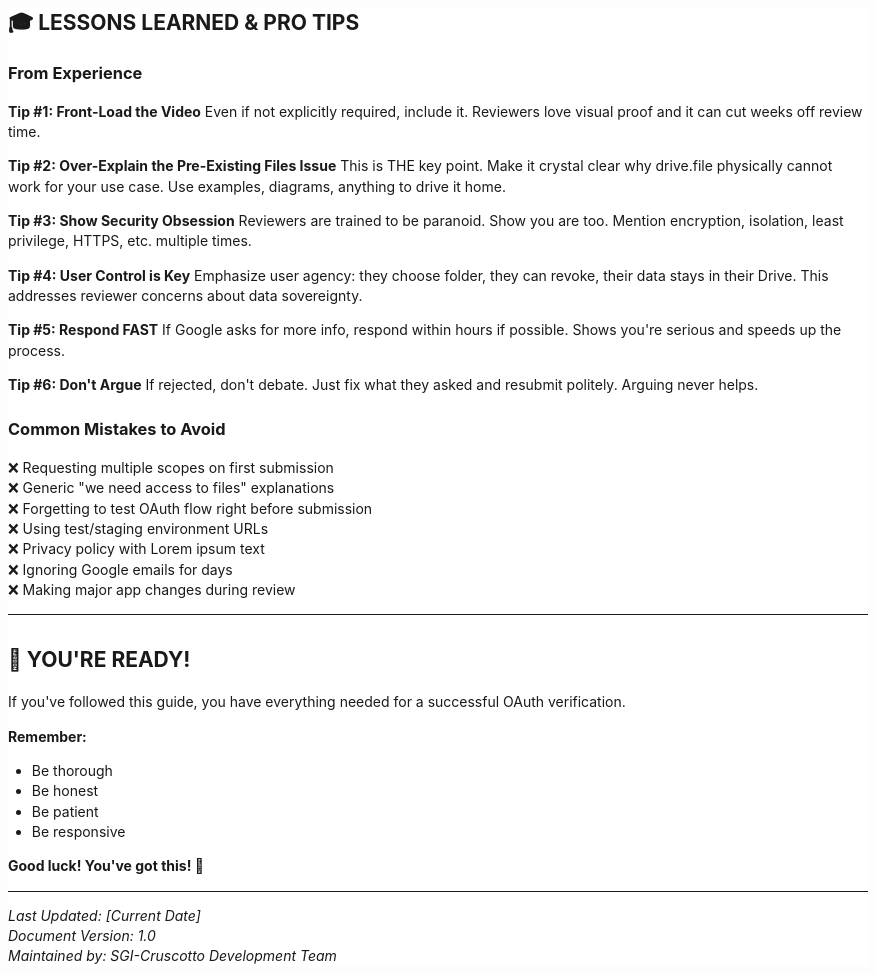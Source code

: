 ## 🎓 LESSONS LEARNED & PRO TIPS

### From Experience

**Tip #1: Front-Load the Video**
Even if not explicitly required, include it. Reviewers love visual proof and it can cut weeks off review time.

**Tip #2: Over-Explain the Pre-Existing Files Issue**
This is THE key point. Make it crystal clear why drive.file physically cannot work for your use case. Use examples, diagrams, anything to drive it home.

**Tip #3: Show Security Obsession**
Reviewers are trained to be paranoid. Show you are too. Mention encryption, isolation, least privilege, HTTPS, etc. multiple times.

**Tip #4: User Control is Key**
Emphasize user agency: they choose folder, they can revoke, their data stays in their Drive. This addresses reviewer concerns about data sovereignty.

**Tip #5: Respond FAST**
If Google asks for more info, respond within hours if possible. Shows you're serious and speeds up the process.

**Tip #6: Don't Argue**
If rejected, don't debate. Just fix what they asked and resubmit politely. Arguing never helps.

### Common Mistakes to Avoid

❌ Requesting multiple scopes on first submission  
❌ Generic "we need access to files" explanations  
❌ Forgetting to test OAuth flow right before submission  
❌ Using test/staging environment URLs  
❌ Privacy policy with Lorem ipsum text  
❌ Ignoring Google emails for days  
❌ Making major app changes during review  

---

## 🚀 YOU'RE READY!

If you've followed this guide, you have everything needed for a successful OAuth verification.

**Remember:**
- Be thorough
- Be honest
- Be patient
- Be responsive

**Good luck! You've got this! 💪**

---

*Last Updated: [Current Date]*  
*Document Version: 1.0*  
*Maintained by: SGI-Cruscotto Development Team*

